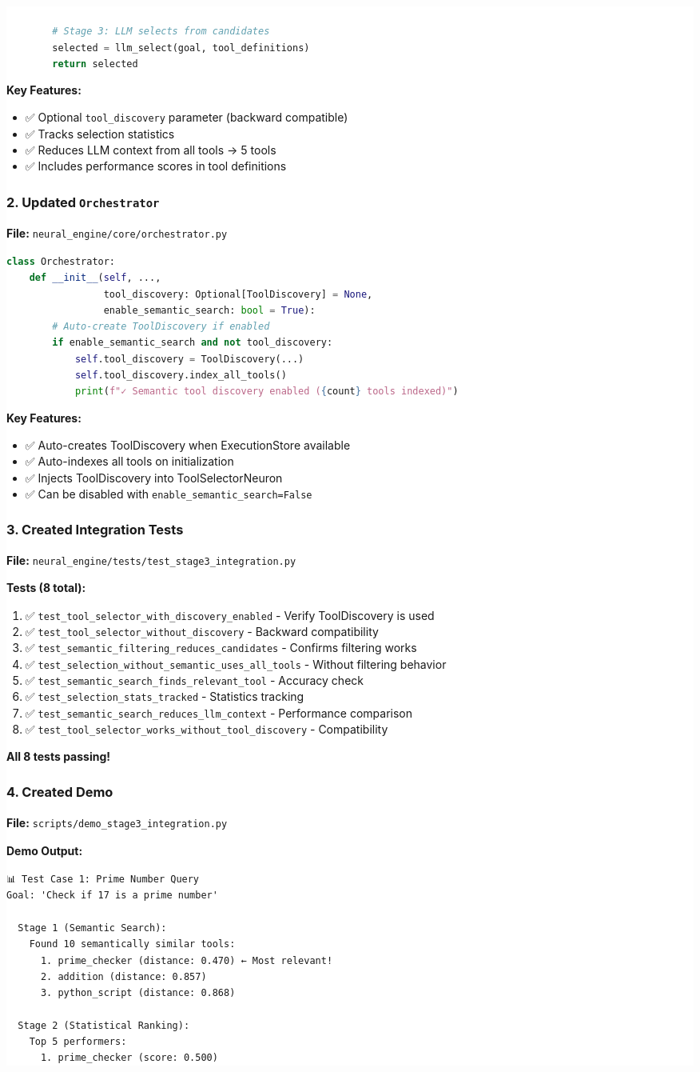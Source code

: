 ```python
        
        # Stage 3: LLM selects from candidates
        selected = llm_select(goal, tool_definitions)
        return selected
```

**Key Features:**
- ✅ Optional `tool_discovery` parameter (backward compatible)
- ✅ Tracks selection statistics
- ✅ Reduces LLM context from all tools → 5 tools
- ✅ Includes performance scores in tool definitions

### 2. Updated `Orchestrator`
**File:** `neural_engine/core/orchestrator.py`

```python
class Orchestrator:
    def __init__(self, ..., 
                 tool_discovery: Optional[ToolDiscovery] = None,
                 enable_semantic_search: bool = True):
        # Auto-create ToolDiscovery if enabled
        if enable_semantic_search and not tool_discovery:
            self.tool_discovery = ToolDiscovery(...)
            self.tool_discovery.index_all_tools()
            print(f"✓ Semantic tool discovery enabled ({count} tools indexed)")
```

**Key Features:**
- ✅ Auto-creates ToolDiscovery when ExecutionStore available
- ✅ Auto-indexes all tools on initialization
- ✅ Injects ToolDiscovery into ToolSelectorNeuron
- ✅ Can be disabled with `enable_semantic_search=False`

### 3. Created Integration Tests
**File:** `neural_engine/tests/test_stage3_integration.py`

**Tests (8 total):**
1. ✅ `test_tool_selector_with_discovery_enabled` - Verify ToolDiscovery is used
2. ✅ `test_tool_selector_without_discovery` - Backward compatibility
3. ✅ `test_semantic_filtering_reduces_candidates` - Confirms filtering works
4. ✅ `test_selection_without_semantic_uses_all_tools` - Without filtering behavior
5. ✅ `test_semantic_search_finds_relevant_tool` - Accuracy check
6. ✅ `test_selection_stats_tracked` - Statistics tracking
7. ✅ `test_semantic_search_reduces_llm_context` - Performance comparison
8. ✅ `test_tool_selector_works_without_tool_discovery` - Compatibility

**All 8 tests passing!**

### 4. Created Demo
**File:** `scripts/demo_stage3_integration.py`

**Demo Output:**
```
📊 Test Case 1: Prime Number Query
Goal: 'Check if 17 is a prime number'

  Stage 1 (Semantic Search):
    Found 10 semantically similar tools:
      1. prime_checker (distance: 0.470) ← Most relevant!
      2. addition (distance: 0.857)
      3. python_script (distance: 0.868)

  Stage 2 (Statistical Ranking):
    Top 5 performers:
      1. prime_checker (score: 0.500)
```